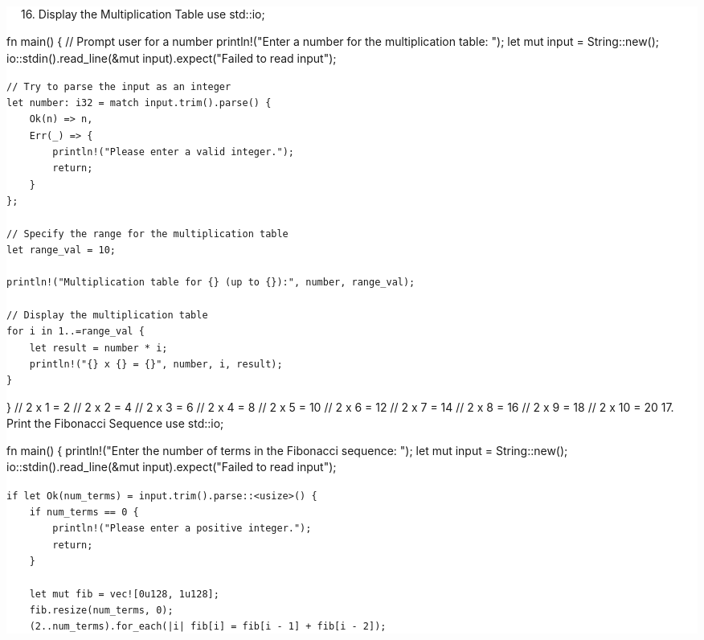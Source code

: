  
16. Display the Multiplication Table
use std::io;

fn main() {
    // Prompt user for a number
    println!("Enter a number for the multiplication table: ");
    let mut input = String::new();
    io::stdin().read_line(&mut input).expect("Failed to read input");
    
    // Try to parse the input as an integer
    let number: i32 = match input.trim().parse() {
        Ok(n) => n,
        Err(_) => {
            println!("Please enter a valid integer.");
            return;
        }
    };

    // Specify the range for the multiplication table
    let range_val = 10;

    println!("Multiplication table for {} (up to {}):", number, range_val);

    // Display the multiplication table
    for i in 1..=range_val {
        let result = number * i;
        println!("{} x {} = {}", number, i, result);
    }
}
// 2 x 1 = 2
// 2 x 2 = 4
// 2 x 3 = 6
// 2 x 4 = 8
// 2 x 5 = 10
// 2 x 6 = 12
// 2 x 7 = 14
// 2 x 8 = 16
// 2 x 9 = 18
// 2 x 10 = 20
17. Print the Fibonacci Sequence
use std::io;

fn main() {
    println!("Enter the number of terms in the Fibonacci sequence: ");
    let mut input = String::new();
    io::stdin().read_line(&mut input).expect("Failed to read input");

    if let Ok(num_terms) = input.trim().parse::<usize>() {
        if num_terms == 0 {
            println!("Please enter a positive integer.");
            return;
        }

        let mut fib = vec![0u128, 1u128];
        fib.resize(num_terms, 0);
        (2..num_terms).for_each(|i| fib[i] = fib[i - 1] + fib[i - 2]);
